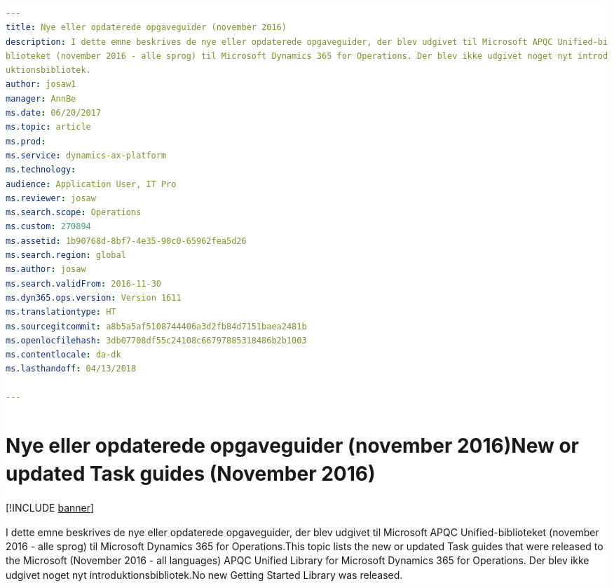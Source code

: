 ```yaml
---
title: Nye eller opdaterede opgaveguider (november 2016)
description: I dette emne beskrives de nye eller opdaterede opgaveguider, der blev udgivet til Microsoft APQC Unified-biblioteket (november 2016 - alle sprog) til Microsoft Dynamics 365 for Operations. Der blev ikke udgivet noget nyt introduktionsbibliotek.
author: josaw1
manager: AnnBe
ms.date: 06/20/2017
ms.topic: article
ms.prod: 
ms.service: dynamics-ax-platform
ms.technology: 
audience: Application User, IT Pro
ms.reviewer: josaw
ms.search.scope: Operations
ms.custom: 270894
ms.assetid: 1b90768d-8bf7-4e35-90c0-65962fea5d26
ms.search.region: global
ms.author: josaw
ms.search.validFrom: 2016-11-30
ms.dyn365.ops.version: Version 1611
ms.translationtype: HT
ms.sourcegitcommit: a8b5a5af5108744406a3d2fb84d7151baea2481b
ms.openlocfilehash: 3db07708df55c24108c66797885318486b2b1003
ms.contentlocale: da-dk
ms.lasthandoff: 04/13/2018

---
```


# <a name="new-or-updated-task-guides-november-2016"></a><span data-ttu-id="2a7d8-104">Nye eller opdaterede opgaveguider (november 2016)</span><span class="sxs-lookup"><span data-stu-id="2a7d8-104">New or updated Task guides (November 2016)</span></span>

[!INCLUDE [banner](../includes/banner.md)]

<span data-ttu-id="2a7d8-105">I dette emne beskrives de nye eller opdaterede opgaveguider, der blev udgivet til Microsoft APQC Unified-biblioteket (november 2016 - alle sprog) til Microsoft Dynamics 365 for Operations.</span><span class="sxs-lookup"><span data-stu-id="2a7d8-105">This topic lists the new or updated Task guides that were released to the Microsoft (November 2016 - all languages) APQC Unified Library for Microsoft Dynamics 365 for Operations.</span></span> <span data-ttu-id="2a7d8-106">Der blev ikke udgivet noget nyt introduktionsbibliotek.</span><span class="sxs-lookup"><span data-stu-id="2a7d8-106">No new Getting Started Library was released.</span></span>
